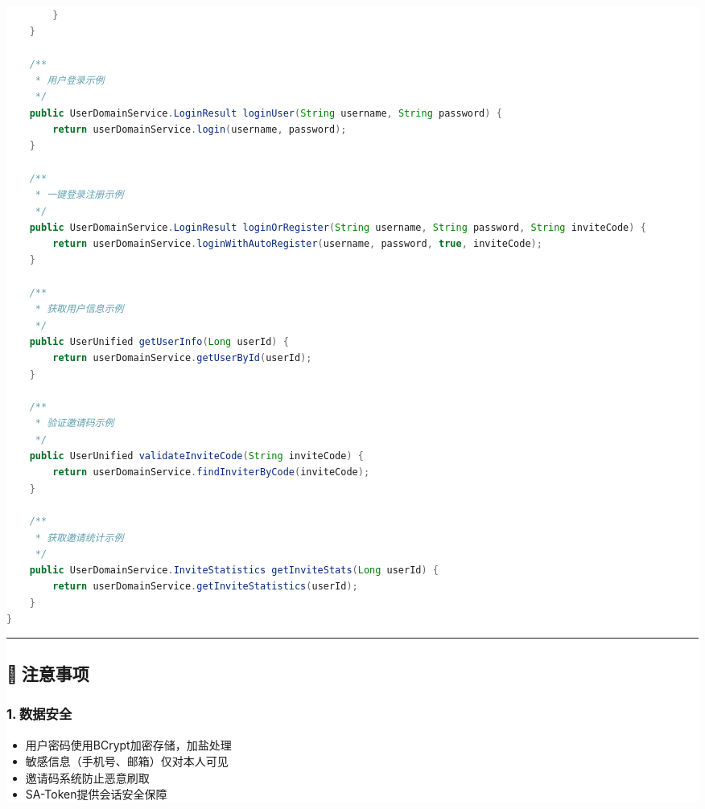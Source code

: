 ```java
        }
    }
    
    /**
     * 用户登录示例
     */
    public UserDomainService.LoginResult loginUser(String username, String password) {
        return userDomainService.login(username, password);
    }
    
    /**
     * 一键登录注册示例
     */
    public UserDomainService.LoginResult loginOrRegister(String username, String password, String inviteCode) {
        return userDomainService.loginWithAutoRegister(username, password, true, inviteCode);
    }
    
    /**
     * 获取用户信息示例
     */
    public UserUnified getUserInfo(Long userId) {
        return userDomainService.getUserById(userId);
    }
    
    /**
     * 验证邀请码示例
     */
    public UserUnified validateInviteCode(String inviteCode) {
        return userDomainService.findInviterByCode(inviteCode);
    }
    
    /**
     * 获取邀请统计示例
     */
    public UserDomainService.InviteStatistics getInviteStats(Long userId) {
        return userDomainService.getInviteStatistics(userId);
    }
}
```

---

## 📝 注意事项

### 1. 数据安全
- 用户密码使用BCrypt加密存储，加盐处理
- 敏感信息（手机号、邮箱）仅对本人可见
- 邀请码系统防止恶意刷取
- SA-Token提供会话安全保障
